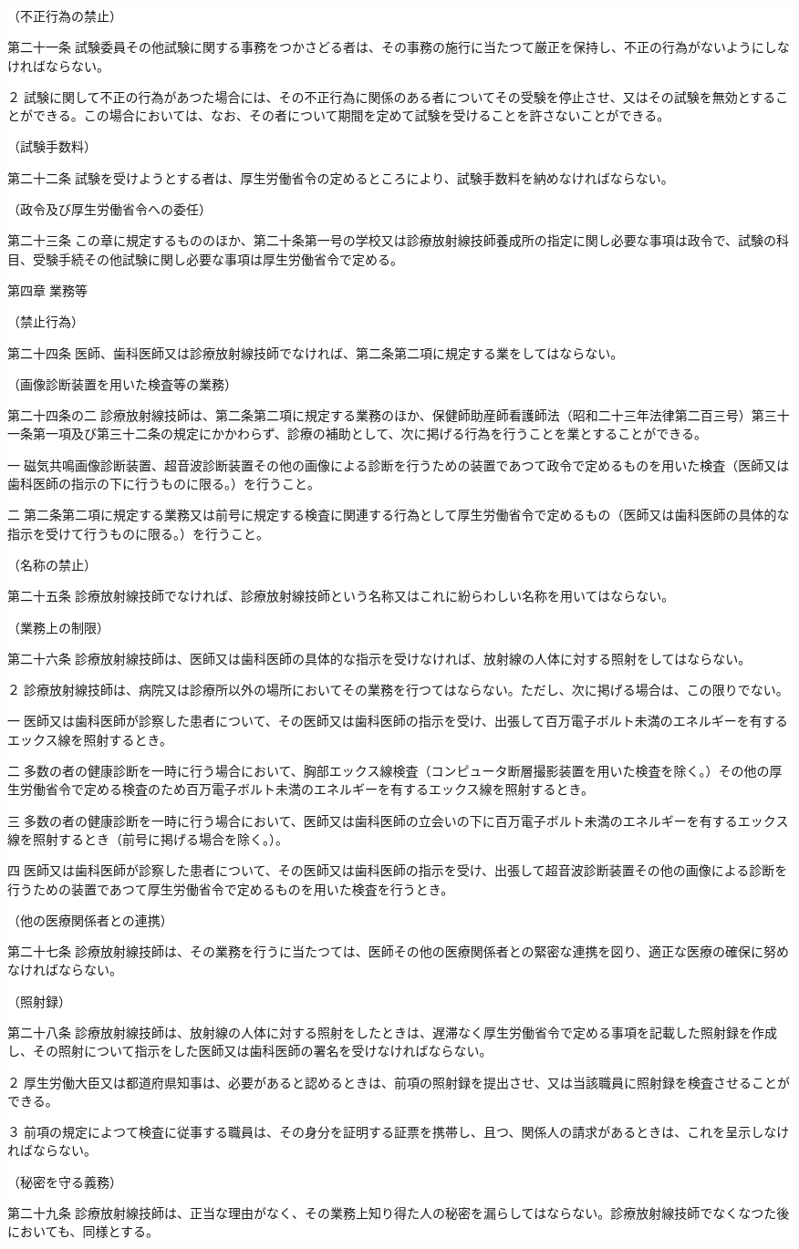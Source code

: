 （不正行為の禁止）

第二十一条 試験委員その他試験に関する事務をつかさどる者は、その事務の施行に当たつて厳正を保持し、不正の行為がないようにしなければならない。

２ 試験に関して不正の行為があつた場合には、その不正行為に関係のある者についてその受験を停止させ、又はその試験を無効とすることができる。この場合においては、なお、その者について期間を定めて試験を受けることを許さないことができる。

（試験手数料）

第二十二条 試験を受けようとする者は、厚生労働省令の定めるところにより、試験手数料を納めなければならない。

（政令及び厚生労働省令への委任）

第二十三条 この章に規定するもののほか、第二十条第一号の学校又は診療放射線技師養成所の指定に関し必要な事項は政令で、試験の科目、受験手続その他試験に関し必要な事項は厚生労働省令で定める。

第四章 業務等

（禁止行為）

第二十四条 医師、歯科医師又は診療放射線技師でなければ、第二条第二項に規定する業をしてはならない。

（画像診断装置を用いた検査等の業務）

第二十四条の二 診療放射線技師は、第二条第二項に規定する業務のほか、保健師助産師看護師法（昭和二十三年法律第二百三号）第三十一条第一項及び第三十二条の規定にかかわらず、診療の補助として、次に掲げる行為を行うことを業とすることができる。

一 磁気共鳴画像診断装置、超音波診断装置その他の画像による診断を行うための装置であつて政令で定めるものを用いた検査（医師又は歯科医師の指示の下に行うものに限る。）を行うこと。

二 第二条第二項に規定する業務又は前号に規定する検査に関連する行為として厚生労働省令で定めるもの（医師又は歯科医師の具体的な指示を受けて行うものに限る。）を行うこと。

（名称の禁止）

第二十五条 診療放射線技師でなければ、診療放射線技師という名称又はこれに紛らわしい名称を用いてはならない。

（業務上の制限）

第二十六条 診療放射線技師は、医師又は歯科医師の具体的な指示を受けなければ、放射線の人体に対する照射をしてはならない。

２ 診療放射線技師は、病院又は診療所以外の場所においてその業務を行つてはならない。ただし、次に掲げる場合は、この限りでない。

一 医師又は歯科医師が診察した患者について、その医師又は歯科医師の指示を受け、出張して百万電子ボルト未満のエネルギーを有するエックス線を照射するとき。

二 多数の者の健康診断を一時に行う場合において、胸部エックス線検査（コンピュータ断層撮影装置を用いた検査を除く。）その他の厚生労働省令で定める検査のため百万電子ボルト未満のエネルギーを有するエックス線を照射するとき。

三 多数の者の健康診断を一時に行う場合において、医師又は歯科医師の立会いの下に百万電子ボルト未満のエネルギーを有するエックス線を照射するとき（前号に掲げる場合を除く。）。

四 医師又は歯科医師が診察した患者について、その医師又は歯科医師の指示を受け、出張して超音波診断装置その他の画像による診断を行うための装置であつて厚生労働省令で定めるものを用いた検査を行うとき。

（他の医療関係者との連携）

第二十七条 診療放射線技師は、その業務を行うに当たつては、医師その他の医療関係者との緊密な連携を図り、適正な医療の確保に努めなければならない。

（照射録）

第二十八条 診療放射線技師は、放射線の人体に対する照射をしたときは、遅滞なく厚生労働省令で定める事項を記載した照射録を作成し、その照射について指示をした医師又は歯科医師の署名を受けなければならない。

２ 厚生労働大臣又は都道府県知事は、必要があると認めるときは、前項の照射録を提出させ、又は当該職員に照射録を検査させることができる。

３ 前項の規定によつて検査に従事する職員は、その身分を証明する証票を携帯し、且つ、関係人の請求があるときは、これを呈示しなければならない。

（秘密を守る義務）

第二十九条 診療放射線技師は、正当な理由がなく、その業務上知り得た人の秘密を漏らしてはならない。診療放射線技師でなくなつた後においても、同様とする。
